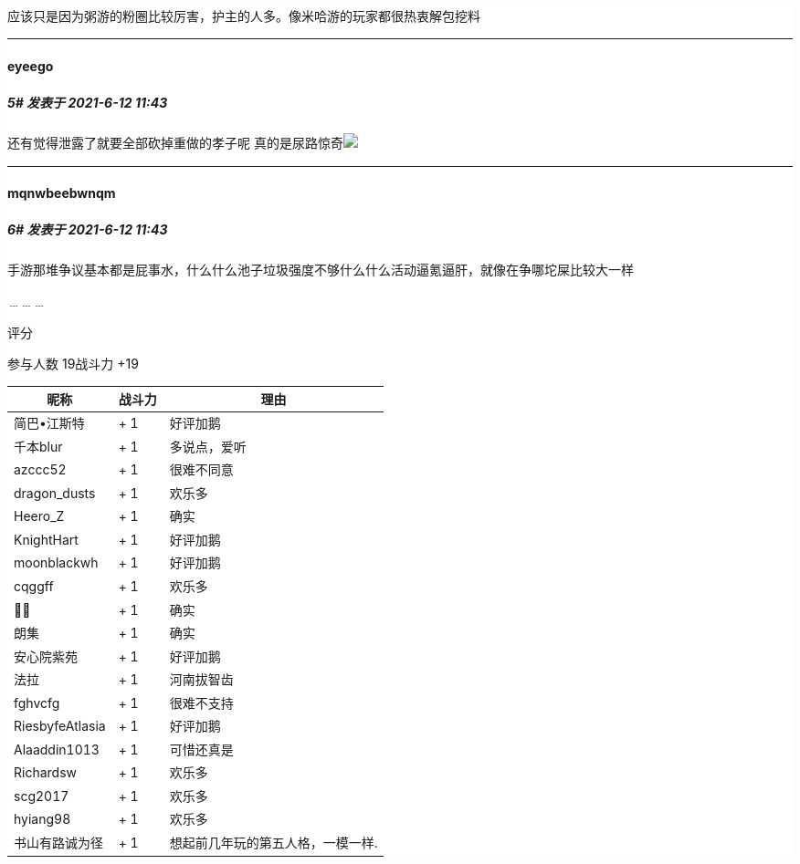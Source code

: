 
应该只是因为粥游的粉圈比较厉害，护主的人多。像米哈游的玩家都很热衷解包挖料


*****

####  eyeego  
##### 5#       发表于 2021-6-12 11:43


还有觉得泄露了就要全部砍掉重做的孝子呢 真的是尿路惊奇<img src="https://static.saraba1st.com/image/smiley/face2017/049.png" referrerpolicy="no-referrer">


*****

####  mqnwbeebwnqm  
##### 6#       发表于 2021-6-12 11:43


手游那堆争议基本都是屁事水，什么什么池子垃圾强度不够什么什么活动逼氪逼肝，就像在争哪坨屎比较大一样


﹍﹍﹍

评分


 参与人数 19战斗力 +19

|昵称|战斗力|理由|
|----|---|---|
| 简巴•江斯特| + 1|好评加鹅|
| 千本blur| + 1|多说点，爱听|
| azccc52| + 1|很难不同意|
| dragon_dusts| + 1|欢乐多|
| Heero_Z| + 1|确实|
| KnightHart| + 1|好评加鹅|
| moonblackwh| + 1|好评加鹅|
| cqggff| + 1|欢乐多|
| 🐳❕| + 1|确实|
| 朗集| + 1|确实|
| 安心院紫苑| + 1|好评加鹅|
| 法拉| + 1|河南拔智齿|
| fghvcfg| + 1|很难不支持|
| RiesbyfeAtlasia| + 1|好评加鹅|
| Alaaddin1013| + 1|可惜还真是|
| Richardsw| + 1|欢乐多|
| scg2017| + 1|欢乐多|
| hyiang98| + 1|欢乐多|
| 书山有路诚为径| + 1|想起前几年玩的第五人格，一模一样.|
